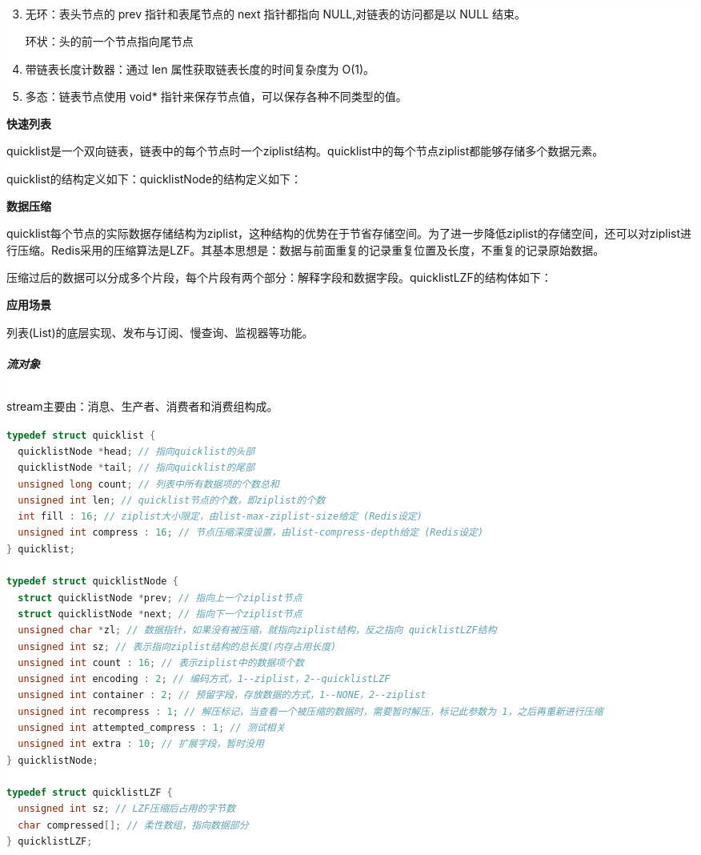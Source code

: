 3. 无环：表头节点的 prev 指针和表尾节点的 next 指针都指向 NULL,对链表的访问都是以 NULL 结束。

   环状：头的前一个节点指向尾节点

4. 带链表长度计数器：通过 len 属性获取链表长度的时间复杂度为 O(1)。 

5. 多态：链表节点使用 void* 指针来保存节点值，可以保存各种不同类型的值。

**快速列表**

quicklist是一个双向链表，链表中的每个节点时一个ziplist结构。quicklist中的每个节点ziplist都能够存储多个数据元素。

quicklist的结构定义如下：quicklistNode的结构定义如下：

**数据压缩**

quicklist每个节点的实际数据存储结构为ziplist，这种结构的优势在于节省存储空间。为了进一步降低ziplist的存储空间，还可以对ziplist进行压缩。Redis采用的压缩算法是LZF。其基本思想是：数据与前面重复的记录重复位置及长度，不重复的记录原始数据。

压缩过后的数据可以分成多个片段，每个片段有两个部分：解释字段和数据字段。quicklistLZF的结构体如下：

**应用场景**

列表(List)的底层实现、发布与订阅、慢查询、监视器等功能。

###### **流对象**

stream主要由：消息、生产者、消费者和消费组构成。

```c
typedef struct quicklist { 
  quicklistNode *head; // 指向quicklist的头部 
  quicklistNode *tail; // 指向quicklist的尾部 
  unsigned long count; // 列表中所有数据项的个数总和 
  unsigned int len; // quicklist节点的个数，即ziplist的个数 
  int fill : 16; // ziplist大小限定，由list-max-ziplist-size给定 (Redis设定) 
  unsigned int compress : 16; // 节点压缩深度设置，由list-compress-depth给定 (Redis设定) 
} quicklist; 

typedef struct quicklistNode { 
  struct quicklistNode *prev; // 指向上一个ziplist节点 
  struct quicklistNode *next; // 指向下一个ziplist节点 
  unsigned char *zl; // 数据指针，如果没有被压缩，就指向ziplist结构，反之指向 quicklistLZF结构 
  unsigned int sz; // 表示指向ziplist结构的总长度(内存占用长度) 
  unsigned int count : 16; // 表示ziplist中的数据项个数 
  unsigned int encoding : 2; // 编码方式，1--ziplist，2--quicklistLZF 
  unsigned int container : 2; // 预留字段，存放数据的方式，1--NONE，2--ziplist 
  unsigned int recompress : 1; // 解压标记，当查看一个被压缩的数据时，需要暂时解压，标记此参数为 1，之后再重新进行压缩 
  unsigned int attempted_compress : 1; // 测试相关 
  unsigned int extra : 10; // 扩展字段，暂时没用 
} quicklistNode; 

typedef struct quicklistLZF { 
  unsigned int sz; // LZF压缩后占用的字节数 
  char compressed[]; // 柔性数组，指向数据部分 
} quicklistLZF;
```
